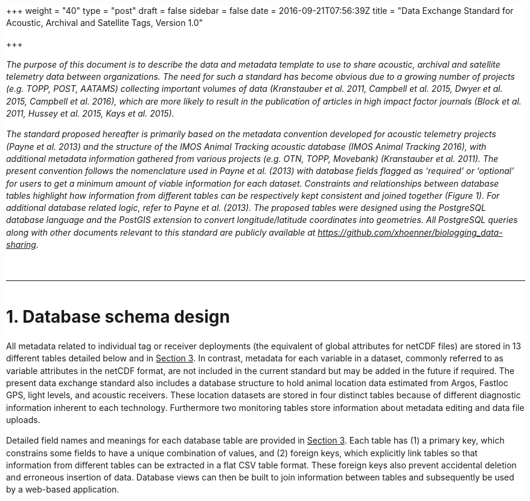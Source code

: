 +++
weight = "40"
type = "post"
draft = false
sidebar = false
date = 2016-09-21T07:56:39Z
title = "Data Exchange Standard for Acoustic, Archival and Satellite Tags, Version 1.0"

+++




*The purpose of this document is to describe the data and metadata template to use to share acoustic, archival and satellite telemetry data between organizations. The need for such a standard has become obvious due to a growing number of projects (e.g. TOPP, POST, AATAMS) collecting important volumes of data (Kranstauber et al. 2011, Campbell et al. 2015, Dwyer et al. 2015, Campbell et al. 2016), which are more likely to result in the publication of articles in high impact factor journals (Block et al. 2011, Hussey et al. 2015, Kays et al. 2015).* 


*The standard proposed hereafter is primarily based on the metadata convention developed for acoustic telemetry projects (Payne et al. 2013) and the structure of the IMOS Animal Tracking acoustic database (IMOS Animal Tracking 2016), with additional metadata information gathered from various projects (e.g. OTN, TOPP, Movebank) (Kranstauber et al. 2011). The present convention follows the nomenclature used in Payne et al. (2013) with database fields flagged as ‘required’ or ‘optional’ for users to get a minimum amount of viable information for each dataset. Constraints and relationships between database tables highlight how information from different tables can be respectively kept consistent and joined together (Figure 1). For additional database related logic, refer to Payne et al. (2013). The proposed tables were designed using the PostgreSQL database language and the PostGIS extension to convert longitude/latitude coordinates into geometries. All PostgreSQL queries along with other documents relevant to this standard are publicly available at https://github.com/xhoenner/biologging_data-sharing.*

&nbsp; <br>

********************
# 1. Database schema design

All metadata related to individual tag or receiver deployments (the equivalent of global attributes for netCDF files) are stored in 13 different tables detailed below and in [Section 3](#database-schema). In contrast, metadata for each variable in a dataset, commonly referred to as variable attributes in the netCDF format, are not included in the current standard but may be added in the future if required. The present data exchange standard also includes a database structure to hold animal location data estimated from Argos, Fastloc GPS, light levels, and acoustic receivers. These location datasets are stored in four distinct tables because of different diagnostic information inherent to each technology. Furthermore two monitoring tables store information about metadata editing and data file uploads.

Detailed field names and meanings for each database table are provided in [Section 3](#database-schema). Each table has (1) a primary key, which constrains some fields to have a unique combination of values, and (2) foreign keys, which explicitly link tables so that information from different tables can be extracted in a flat CSV table format. These foreign keys also prevent accidental deletion and erroneous insertion of data. Database views can then be built to join information between tables and subsequently be used by a web-based application.
